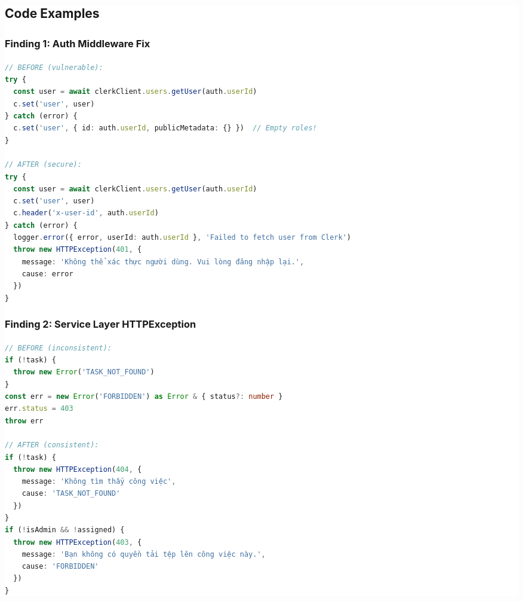## Code Examples

### Finding 1: Auth Middleware Fix
```typescript
// BEFORE (vulnerable):
try {
  const user = await clerkClient.users.getUser(auth.userId)
  c.set('user', user)
} catch (error) {
  c.set('user', { id: auth.userId, publicMetadata: {} })  // Empty roles!
}

// AFTER (secure):
try {
  const user = await clerkClient.users.getUser(auth.userId)
  c.set('user', user)
  c.header('x-user-id', auth.userId)
} catch (error) {
  logger.error({ error, userId: auth.userId }, 'Failed to fetch user from Clerk')
  throw new HTTPException(401, {
    message: 'Không thể xác thực người dùng. Vui lòng đăng nhập lại.',
    cause: error
  })
}
```

### Finding 2: Service Layer HTTPException
```typescript
// BEFORE (inconsistent):
if (!task) {
  throw new Error('TASK_NOT_FOUND')
}
const err = new Error('FORBIDDEN') as Error & { status?: number }
err.status = 403
throw err

// AFTER (consistent):
if (!task) {
  throw new HTTPException(404, {
    message: 'Không tìm thấy công việc',
    cause: 'TASK_NOT_FOUND'
  })
}
if (!isAdmin && !assigned) {
  throw new HTTPException(403, {
    message: 'Bạn không có quyền tải tệp lên công việc này.',
    cause: 'FORBIDDEN'
  })
}
```

